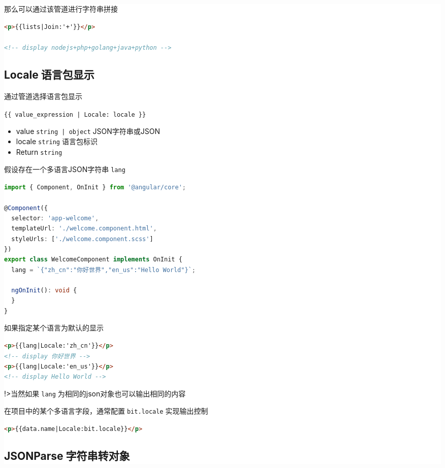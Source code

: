 那么可以通过该管道进行字符串拼接

```html
<p>{{lists|Join:'+'}}</p>

<!-- display nodejs+php+golang+java+python -->
```

## Locale 语言包显示

通过管道选择语言包显示

```
{{ value_expression | Locale: locale }}
```

- value `string | object` JSON字符串或JSON
- locale `string` 语言包标识
- Return `string`

假设存在一个多语言JSON字符串 `lang`

```typescript
import { Component, OnInit } from '@angular/core';

@Component({
  selector: 'app-welcome',
  templateUrl: './welcome.component.html',
  styleUrls: ['./welcome.component.scss']
})
export class WelcomeComponent implements OnInit {
  lang = `{"zh_cn":"你好世界","en_us":"Hello World"}`;

  ngOnInit(): void {
  }
}
```

如果指定某个语言为默认的显示

```html
<p>{{lang|Locale:'zh_cn'}}</p>
<!-- display 你好世界 -->
<p>{{lang|Locale:'en_us'}}</p>
<!-- display Hello World -->
```

!>当然如果 `lang` 为相同的json对象也可以输出相同的内容

在项目中的某个多语言字段，通常配置 `bit.locale` 实现输出控制

```html
<p>{{data.name|Locale:bit.locale}}</p>
```

## JSONParse 字符串转对象

